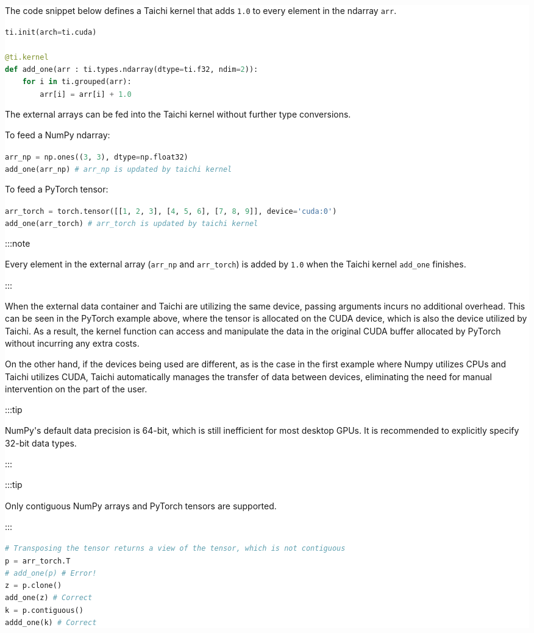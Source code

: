 The code snippet below defines a Taichi kernel that adds `1.0` to every element in the ndarray `arr`.

```python
ti.init(arch=ti.cuda)

@ti.kernel
def add_one(arr : ti.types.ndarray(dtype=ti.f32, ndim=2)):
    for i in ti.grouped(arr):
        arr[i] = arr[i] + 1.0
```

The external arrays can be fed into the Taichi kernel without further type conversions.

To feed a NumPy ndarray:

```python cont
arr_np = np.ones((3, 3), dtype=np.float32)
add_one(arr_np) # arr_np is updated by taichi kernel
```

To feed a PyTorch tensor:

```python cont
arr_torch = torch.tensor([[1, 2, 3], [4, 5, 6], [7, 8, 9]], device='cuda:0')
add_one(arr_torch) # arr_torch is updated by taichi kernel
```

:::note

Every element in the external array (`arr_np` and `arr_torch`) is added by `1.0` when the Taichi kernel `add_one` finishes.

:::

When the external data container and Taichi are utilizing the same device, passing arguments incurs no additional overhead. This can be seen in the PyTorch example above, where the tensor is allocated on the CUDA device, which is also the device utilized by Taichi. As a result, the kernel function can access and manipulate the data in the original CUDA buffer allocated by PyTorch without incurring any extra costs.

On the other hand, if the devices being used are different, as is the case in the first example where Numpy utilizes CPUs and Taichi utilizes CUDA, Taichi automatically manages the transfer of data between devices, eliminating the need for manual intervention on the part of the user.

:::tip

NumPy's default data precision is 64-bit, which is still inefficient for most desktop GPUs. It is recommended to explicitly specify 32-bit data types.

:::

:::tip

Only contiguous NumPy arrays and PyTorch tensors are supported.

:::

```python known-error:NotWorkingAsExpected
# Transposing the tensor returns a view of the tensor, which is not contiguous
p = arr_torch.T
# add_one(p) # Error!
z = p.clone()
add_one(z) # Correct
k = p.contiguous()
addd_one(k) # Correct
```
